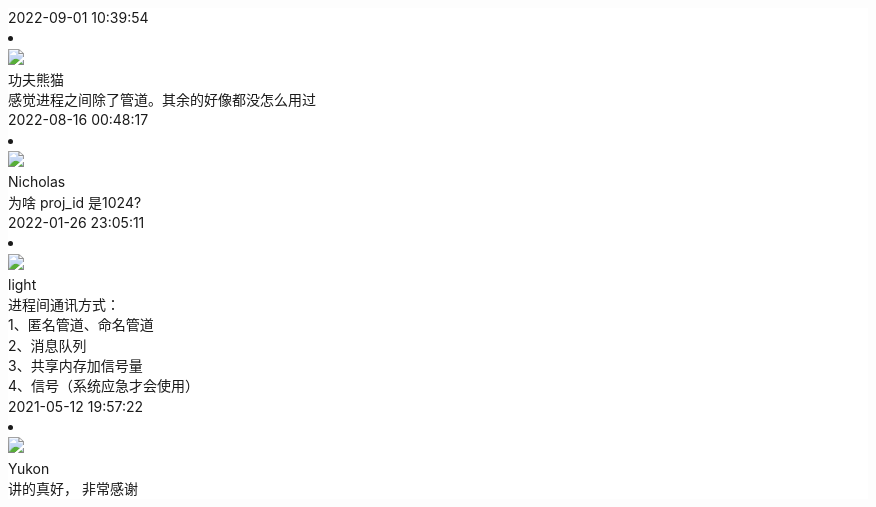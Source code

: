   </div>
  <div class="_3klNVc4Z_0">
    <div class="_3Hkula0k_0">2022-09-01 10:39:54</div>
  </div>
</div>
</div>
</li>
<li>
<div class="_2sjJGcOH_0"><img src="https://static001.geekbang.org/account/avatar/00/29/b0/d3/200e82ff.jpg"
  class="_3FLYR4bF_0">
<div class="_36ChpWj4_0">
  <div class="_2zFoi7sd_0"><span>功夫熊猫</span>
  </div>
  <div class="_2_QraFYR_0">感觉进程之间除了管道。其余的好像都没怎么用过</div>
  <div class="_10o3OAxT_0">
    
  </div>
  <div class="_3klNVc4Z_0">
    <div class="_3Hkula0k_0">2022-08-16 00:48:17</div>
  </div>
</div>
</div>
</li>
<li>
<div class="_2sjJGcOH_0"><img src="https://static001.geekbang.org/account/avatar/00/12/86/65/04ab01a5.jpg"
  class="_3FLYR4bF_0">
<div class="_36ChpWj4_0">
  <div class="_2zFoi7sd_0"><span>Nicholas</span>
  </div>
  <div class="_2_QraFYR_0">为啥 proj_id 是1024?</div>
  <div class="_10o3OAxT_0">
    
  </div>
  <div class="_3klNVc4Z_0">
    <div class="_3Hkula0k_0">2022-01-26 23:05:11</div>
  </div>
</div>
</div>
</li>
<li>
<div class="_2sjJGcOH_0"><img src="https://thirdwx.qlogo.cn/mmopen/vi_32/W2O5VwL8wN6VIGPGCHIBIM1ageY2ic0kJpnRAD3I1BYkE8I2tkUef6AZOicwDm30PqgKR75bsWDicicEZvMf0ULLYQ/132"
  class="_3FLYR4bF_0">
<div class="_36ChpWj4_0">
  <div class="_2zFoi7sd_0"><span>light</span>
  </div>
  <div class="_2_QraFYR_0">进程间通讯方式：<br>1、匿名管道、命名管道<br>2、消息队列<br>3、共享内存加信号量<br>4、信号（系统应急才会使用）</div>
  <div class="_10o3OAxT_0">
    
  </div>
  <div class="_3klNVc4Z_0">
    <div class="_3Hkula0k_0">2021-05-12 19:57:22</div>
  </div>
</div>
</div>
</li>
<li>
<div class="_2sjJGcOH_0"><img src="https://thirdwx.qlogo.cn/mmopen/vi_32/Dic7mk7ia4Ln0bfFuMianpzg80ogAzPOelb1EUtXKWBVO0qwLc0jdq9K6gkfDlGI0mjX0KZTBm9jw7zMRuicsick2Lg/132"
  class="_3FLYR4bF_0">
<div class="_36ChpWj4_0">
  <div class="_2zFoi7sd_0"><span>Yukon</span>
  </div>
  <div class="_2_QraFYR_0">讲的真好， 非常感谢</div>